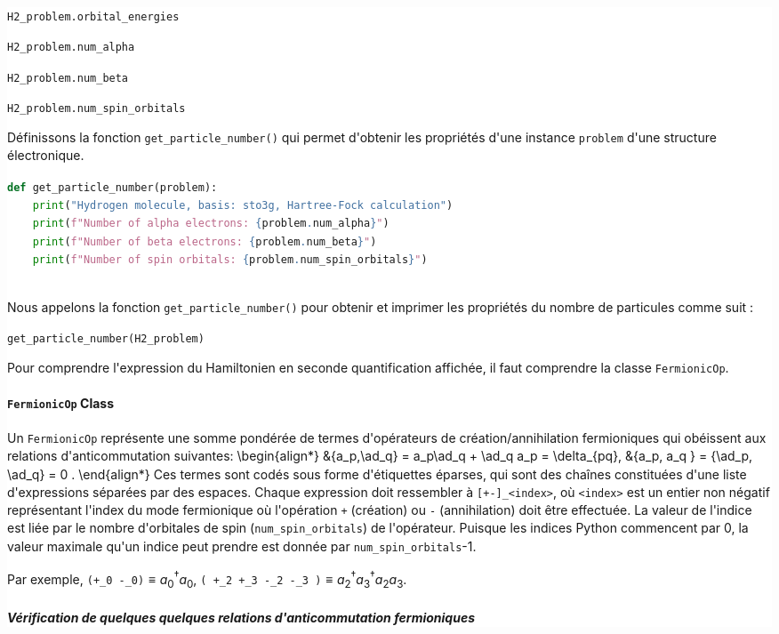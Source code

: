 ```python
H2_problem.orbital_energies
```

```python
H2_problem.num_alpha
```

```python
H2_problem.num_beta
```

```python
H2_problem.num_spin_orbitals
```

Définissons la fonction `get_particle_number()` qui permet d'obtenir les propriétés d'une instance `problem` d'une structure électronique.

```python
def get_particle_number(problem):
    print("Hydrogen molecule, basis: sto3g, Hartree-Fock calculation")
    print(f"Number of alpha electrons: {problem.num_alpha}")
    print(f"Number of beta electrons: {problem.num_beta}")
    print(f"Number of spin orbitals: {problem.num_spin_orbitals}")
 
```

Nous appelons la fonction `get_particle_number()` pour obtenir et imprimer les propriétés du nombre de particules comme suit :

```python
get_particle_number(H2_problem)
```

Pour comprendre l'expression du Hamiltonien en seconde quantification affichée, il faut comprendre la classe `FermionicOp`.

#### `FermionicOp` Class

Un `FermionicOp` représente une somme pondérée de termes d'opérateurs de création/annihilation fermioniques qui obéissent aux relations d'anticommutation suivantes:
\begin{align*}
&\{a_p,\ad_q\} = a_p\ad_q + \ad_q a_p = \delta_{pq}, &\{a_p, a_q \} = \{\ad_p, \ad_q\} = 0 .
\end{align*}
Ces termes sont codés sous forme d'étiquettes éparses, qui sont des chaînes constituées d'une liste d'expressions séparées par des espaces. Chaque expression doit ressembler à `[+-]_<index>`, où `<index>` est un entier non négatif représentant l'index du mode fermionique où l'opération `+` (création) ou `-` (annihilation) doit être effectuée. La valeur de l'indice est liée par le nombre d'orbitales de spin (`num_spin_orbitals`) de l'opérateur. Puisque les indices Python commencent par 0, la valeur maximale qu'un indice peut prendre est donnée par `num_spin_orbitals`-1.

Par exemple, `(+_0 -_0)`$\equiv a_0^\dagger a_0$, `( +_2 +_3 -_2 -_3 )`$\equiv a_2^\dagger a_3^\dagger a_2 a_3$.


##### Vérification de quelques quelques relations d'anticommutation fermioniques
